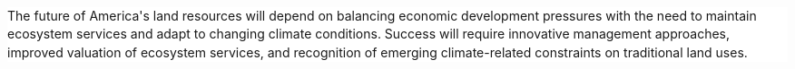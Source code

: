 The future of America's land resources will depend on balancing economic development pressures with the need to maintain ecosystem services and adapt to changing climate conditions. Success will require innovative management approaches, improved valuation of ecosystem services, and recognition of emerging climate-related constraints on traditional land uses.